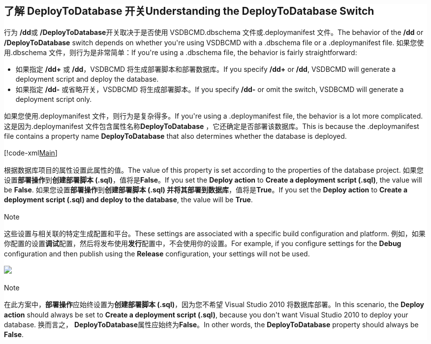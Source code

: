 ## <a name="understanding-the-deploytodatabase-switch"></a><span data-ttu-id="c9e5a-212">了解 DeployToDatabase 开关</span><span class="sxs-lookup"><span data-stu-id="c9e5a-212">Understanding the DeployToDatabase Switch</span></span>

<span data-ttu-id="c9e5a-213">行为 **/dd**或 **/DeployToDatabase**开关取决于是否使用 VSDBCMD.dbschema 文件或.deploymanifest 文件。</span><span class="sxs-lookup"><span data-stu-id="c9e5a-213">The behavior of the **/dd** or **/DeployToDatabase** switch depends on whether you're using VSDBCMD with a .dbschema file or a .deploymanifest file.</span></span> <span data-ttu-id="c9e5a-214">如果您使用.dbschema 文件，则行为是非常简单：</span><span class="sxs-lookup"><span data-stu-id="c9e5a-214">If you're using a .dbschema file, the behavior is fairly straightforward:</span></span>

- <span data-ttu-id="c9e5a-215">如果指定 **/dd+** 或 **/dd**，VSDBCMD 将生成部署脚本和部署数据库。</span><span class="sxs-lookup"><span data-stu-id="c9e5a-215">If you specify **/dd+** or **/dd**, VSDBCMD will generate a deployment script and deploy the database.</span></span>
- <span data-ttu-id="c9e5a-216">如果指定 **/dd-** 或省略开关，VSDBCMD 将生成部署脚本。</span><span class="sxs-lookup"><span data-stu-id="c9e5a-216">If you specify **/dd-** or omit the switch, VSDBCMD will generate a deployment script only.</span></span>

<span data-ttu-id="c9e5a-217">如果您使用.deploymanifest 文件，则行为是复杂得多。</span><span class="sxs-lookup"><span data-stu-id="c9e5a-217">If you're using a .deploymanifest file, the behavior is a lot more complicated.</span></span> <span data-ttu-id="c9e5a-218">这是因为.deploymanifest 文件包含属性名称**DeployToDatabase** ，它还确定是否部署该数据库。</span><span class="sxs-lookup"><span data-stu-id="c9e5a-218">This is because the .deploymanifest file contains a property name **DeployToDatabase** that also determines whether the database is deployed.</span></span>


[!code-xml[Main](deploying-database-projects/samples/sample2.xml)]


<span data-ttu-id="c9e5a-219">根据数据库项目的属性设置此属性的值。</span><span class="sxs-lookup"><span data-stu-id="c9e5a-219">The value of this property is set according to the properties of the database project.</span></span> <span data-ttu-id="c9e5a-220">如果您设置**部署操作**到**创建部署脚本 (.sql)**，值将是**False**。</span><span class="sxs-lookup"><span data-stu-id="c9e5a-220">If you set the **Deploy action** to **Create a deployment script (.sql)**, the value will be **False**.</span></span> <span data-ttu-id="c9e5a-221">如果您设置**部署操作**到**创建部署脚本 (.sql) 并将其部署到数据库**，值将是**True**。</span><span class="sxs-lookup"><span data-stu-id="c9e5a-221">If you set the **Deploy action** to **Create a deployment script (.sql) and deploy to the database**, the value will be **True**.</span></span>

> [!NOTE]
> <span data-ttu-id="c9e5a-222">这些设置与相关联的特定生成配置和平台。</span><span class="sxs-lookup"><span data-stu-id="c9e5a-222">These settings are associated with a specific build configuration and platform.</span></span> <span data-ttu-id="c9e5a-223">例如，如果你配置的设置**调试**配置，然后将发布使用**发行**配置中，不会使用你的设置。</span><span class="sxs-lookup"><span data-stu-id="c9e5a-223">For example, if you configure settings for the **Debug** configuration and then publish using the **Release** configuration, your settings will not be used.</span></span>


![](deploying-database-projects/_static/image3.png)

> [!NOTE]
> <span data-ttu-id="c9e5a-224">在此方案中，**部署操作**应始终设置为**创建部署脚本 (.sql)**，因为您不希望 Visual Studio 2010 将数据库部署。</span><span class="sxs-lookup"><span data-stu-id="c9e5a-224">In this scenario, the **Deploy action** should always be set to **Create a deployment script (.sql)**, because you don't want Visual Studio 2010 to deploy your database.</span></span> <span data-ttu-id="c9e5a-225">换而言之， **DeployToDatabase**属性应始终为**False**。</span><span class="sxs-lookup"><span data-stu-id="c9e5a-225">In other words, the **DeployToDatabase** property should always be **False**.</span></span>
